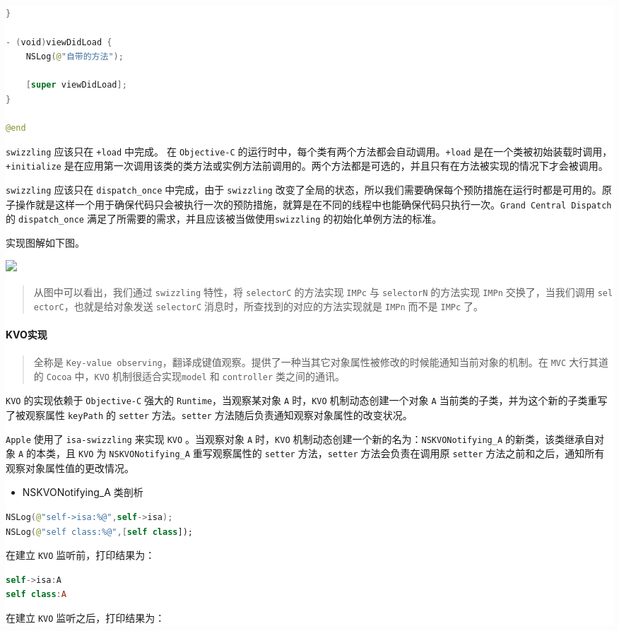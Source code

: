 ``` swift
}

- (void)viewDidLoad {
    NSLog(@"自带的方法");
    
    [super viewDidLoad];
}

@end
```

`swizzling` 应该只在 `+load` 中完成。 在 `Objective-C` 的运行时中，每个类有两个方法都会自动调用。`+load` 是在一个类被初始装载时调用，`+initialize` 是在应用第一次调用该类的类方法或实例方法前调用的。两个方法都是可选的，并且只有在方法被实现的情况下才会被调用。

`swizzling` 应该只在 `dispatch_once` 中完成，由于 `swizzling` 改变了全局的状态，所以我们需要确保每个预防措施在运行时都是可用的。原子操作就是这样一个用于确保代码只会被执行一次的预防措施，就算是在不同的线程中也能确保代码只执行一次。`Grand Central Dispatch` 的 `dispatch_once` 满足了所需要的需求，并且应该被当做使用`swizzling` 的初始化单例方法的标准。

实现图解如下图。

![](https://raw.githubusercontent.com/fengyanxin/YXBlogPic/main/image-20250804143547081.png)

>
>从图中可以看出，我们通过 `swizzling` 特性，将 `selectorC` 的方法实现 `IMPc` 与 `selectorN` 的方法实现 `IMPn` 交换了，当我们调用 `selectorC`，也就是给对象发送 `selectorC` 消息时，所查找到的对应的方法实现就是 `IMPn` 而不是 `IMPc` 了。
>

#### KVO实现

>
>全称是 `Key-value observing`，翻译成键值观察。提供了一种当其它对象属性被修改的时候能通知当前对象的机制。在 `MVC` 大行其道的 `Cocoa` 中，`KVO` 机制很适合实现`model` 和 `controller` 类之间的通讯。
>

`KVO` 的实现依赖于 `Objective-C` 强大的 `Runtime`，当观察某对象 `A` 时，`KVO` 机制动态创建一个对象 `A` 当前类的子类，并为这个新的子类重写了被观察属性 `keyPath` 的 `setter` 方法。`setter` 方法随后负责通知观察对象属性的改变状况。

`Apple` 使用了 `isa-swizzling` 来实现 `KVO` 。当观察对象 `A` 时，`KVO` 机制动态创建一个新的名为：`NSKVONotifying_A` 的新类，该类继承自对象 `A` 的本类，且 `KVO` 为 `NSKVONotifying_A` 重写观察属性的 `setter` 方法，`setter` 方法会负责在调用原 `setter` 方法之前和之后，通知所有观察对象属性值的更改情况。

* NSKVONotifying_A 类剖析

``` swift
NSLog(@"self->isa:%@",self->isa);  
NSLog(@"self class:%@",[self class]);  
```

在建立 `KVO` 监听前，打印结果为：

``` swift
self->isa:A
self class:A
```

在建立 `KVO` 监听之后，打印结果为：
